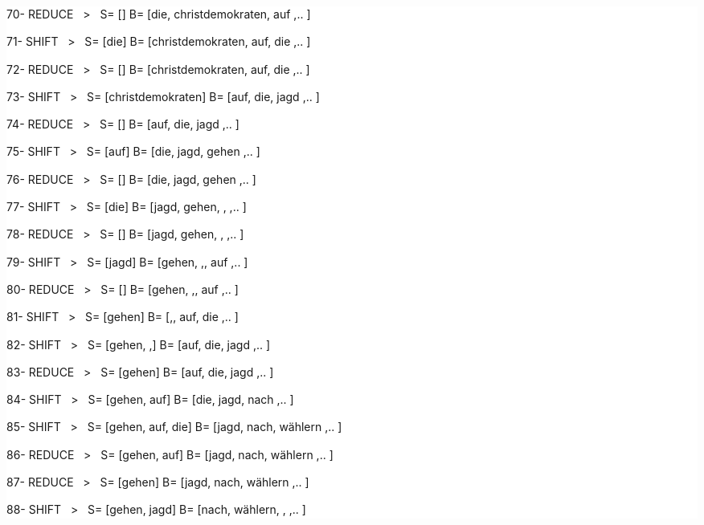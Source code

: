 

70- REDUCE&nbsp;&nbsp;&nbsp;>&nbsp;&nbsp;&nbsp;S= []   B= [die, christdemokraten, auf ,.. ]



71- SHIFT&nbsp;&nbsp;&nbsp;>&nbsp;&nbsp;&nbsp;S= [die]   B= [christdemokraten, auf, die ,.. ]



72- REDUCE&nbsp;&nbsp;&nbsp;>&nbsp;&nbsp;&nbsp;S= []   B= [christdemokraten, auf, die ,.. ]



73- SHIFT&nbsp;&nbsp;&nbsp;>&nbsp;&nbsp;&nbsp;S= [christdemokraten]   B= [auf, die, jagd ,.. ]



74- REDUCE&nbsp;&nbsp;&nbsp;>&nbsp;&nbsp;&nbsp;S= []   B= [auf, die, jagd ,.. ]



75- SHIFT&nbsp;&nbsp;&nbsp;>&nbsp;&nbsp;&nbsp;S= [auf]   B= [die, jagd, gehen ,.. ]



76- REDUCE&nbsp;&nbsp;&nbsp;>&nbsp;&nbsp;&nbsp;S= []   B= [die, jagd, gehen ,.. ]



77- SHIFT&nbsp;&nbsp;&nbsp;>&nbsp;&nbsp;&nbsp;S= [die]   B= [jagd, gehen, , ,.. ]



78- REDUCE&nbsp;&nbsp;&nbsp;>&nbsp;&nbsp;&nbsp;S= []   B= [jagd, gehen, , ,.. ]



79- SHIFT&nbsp;&nbsp;&nbsp;>&nbsp;&nbsp;&nbsp;S= [jagd]   B= [gehen, ,, auf ,.. ]



80- REDUCE&nbsp;&nbsp;&nbsp;>&nbsp;&nbsp;&nbsp;S= []   B= [gehen, ,, auf ,.. ]



81- SHIFT&nbsp;&nbsp;&nbsp;>&nbsp;&nbsp;&nbsp;S= [gehen]   B= [,, auf, die ,.. ]



82- SHIFT&nbsp;&nbsp;&nbsp;>&nbsp;&nbsp;&nbsp;S= [gehen, ,]   B= [auf, die, jagd ,.. ]



83- REDUCE&nbsp;&nbsp;&nbsp;>&nbsp;&nbsp;&nbsp;S= [gehen]   B= [auf, die, jagd ,.. ]



84- SHIFT&nbsp;&nbsp;&nbsp;>&nbsp;&nbsp;&nbsp;S= [gehen, auf]   B= [die, jagd, nach ,.. ]



85- SHIFT&nbsp;&nbsp;&nbsp;>&nbsp;&nbsp;&nbsp;S= [gehen, auf, die]   B= [jagd, nach, wählern ,.. ]



86- REDUCE&nbsp;&nbsp;&nbsp;>&nbsp;&nbsp;&nbsp;S= [gehen, auf]   B= [jagd, nach, wählern ,.. ]



87- REDUCE&nbsp;&nbsp;&nbsp;>&nbsp;&nbsp;&nbsp;S= [gehen]   B= [jagd, nach, wählern ,.. ]



88- SHIFT&nbsp;&nbsp;&nbsp;>&nbsp;&nbsp;&nbsp;S= [gehen, jagd]   B= [nach, wählern, , ,.. ]

